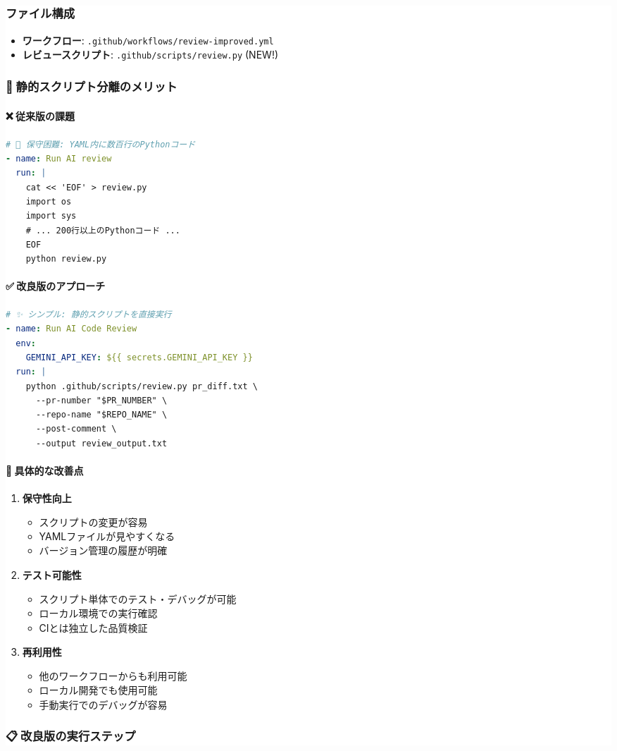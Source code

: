 ### ファイル構成

- **ワークフロー**: `.github/workflows/review-improved.yml`
- **レビュースクリプト**: `.github/scripts/review.py` (NEW!)

### 🔄 静的スクリプト分離のメリット

#### ❌ 従来版の課題
```yaml
# 🚫 保守困難: YAML内に数百行のPythonコード
- name: Run AI review
  run: |
    cat << 'EOF' > review.py
    import os
    import sys
    # ... 200行以上のPythonコード ...
    EOF
    python review.py
```

#### ✅ 改良版のアプローチ
```yaml
# ✨ シンプル: 静的スクリプトを直接実行
- name: Run AI Code Review
  env:
    GEMINI_API_KEY: ${{ secrets.GEMINI_API_KEY }}
  run: |
    python .github/scripts/review.py pr_diff.txt \
      --pr-number "$PR_NUMBER" \
      --repo-name "$REPO_NAME" \
      --post-comment \
      --output review_output.txt
```

#### 🎯 具体的な改善点

1. **保守性向上**
   - スクリプトの変更が容易
   - YAMLファイルが見やすくなる
   - バージョン管理の履歴が明確

2. **テスト可能性**
   - スクリプト単体でのテスト・デバッグが可能
   - ローカル環境での実行確認
   - CIとは独立した品質検証

3. **再利用性**
   - 他のワークフローからも利用可能
   - ローカル開発でも使用可能
   - 手動実行でのデバッグが容易

### 📋 改良版の実行ステップ
